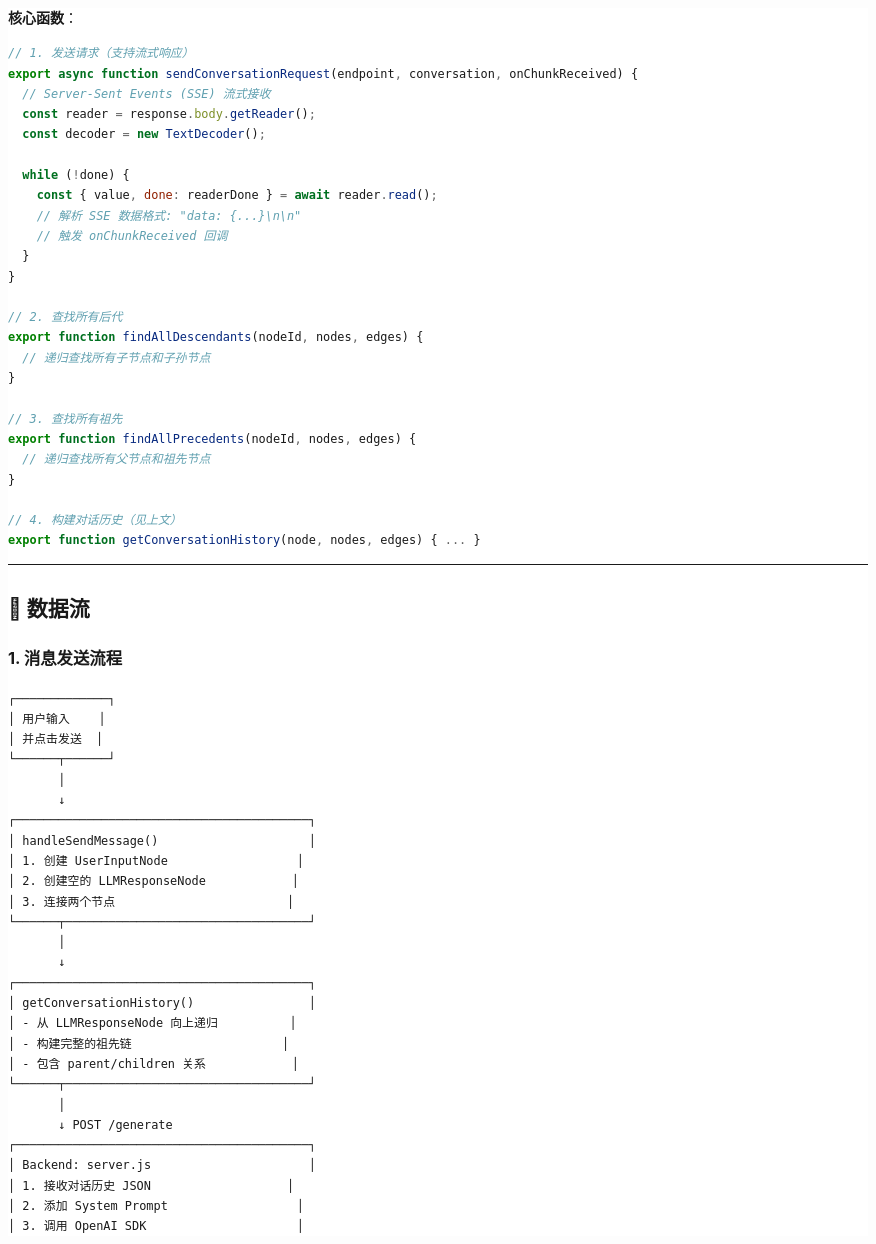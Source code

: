 **核心函数**：

```javascript
// 1. 发送请求（支持流式响应）
export async function sendConversationRequest(endpoint, conversation, onChunkReceived) {
  // Server-Sent Events (SSE) 流式接收
  const reader = response.body.getReader();
  const decoder = new TextDecoder();
  
  while (!done) {
    const { value, done: readerDone } = await reader.read();
    // 解析 SSE 数据格式: "data: {...}\n\n"
    // 触发 onChunkReceived 回调
  }
}

// 2. 查找所有后代
export function findAllDescendants(nodeId, nodes, edges) {
  // 递归查找所有子节点和子孙节点
}

// 3. 查找所有祖先
export function findAllPrecedents(nodeId, nodes, edges) {
  // 递归查找所有父节点和祖先节点
}

// 4. 构建对话历史（见上文）
export function getConversationHistory(node, nodes, edges) { ... }
```

---

## 🔄 数据流

### 1. 消息发送流程

```
┌─────────────┐
│ 用户输入    │
│ 并点击发送  │
└──────┬──────┘
       │
       ↓
┌─────────────────────────────────────────┐
│ handleSendMessage()                     │
│ 1. 创建 UserInputNode                  │
│ 2. 创建空的 LLMResponseNode            │
│ 3. 连接两个节点                        │
└──────┬──────────────────────────────────┘
       │
       ↓
┌─────────────────────────────────────────┐
│ getConversationHistory()                │
│ - 从 LLMResponseNode 向上递归          │
│ - 构建完整的祖先链                     │
│ - 包含 parent/children 关系            │
└──────┬──────────────────────────────────┘
       │
       ↓ POST /generate
┌─────────────────────────────────────────┐
│ Backend: server.js                      │
│ 1. 接收对话历史 JSON                   │
│ 2. 添加 System Prompt                  │
│ 3. 调用 OpenAI SDK                     │
```